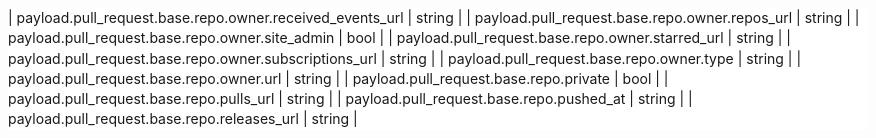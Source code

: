 | payload.pull_request.base.repo.owner.received_events_url       | string                                                                                                                                                                                                                                                                                                                                                                                                                                                           |
| payload.pull_request.base.repo.owner.repos_url                 | string                                                                                                                                                                                                                                                                                                                                                                                                                                                           |
| payload.pull_request.base.repo.owner.site_admin                | bool                                                                                                                                                                                                                                                                                                                                                                                                                                                             |
| payload.pull_request.base.repo.owner.starred_url               | string                                                                                                                                                                                                                                                                                                                                                                                                                                                           |
| payload.pull_request.base.repo.owner.subscriptions_url         | string                                                                                                                                                                                                                                                                                                                                                                                                                                                           |
| payload.pull_request.base.repo.owner.type                      | string                                                                                                                                                                                                                                                                                                                                                                                                                                                           |
| payload.pull_request.base.repo.owner.url                       | string                                                                                                                                                                                                                                                                                                                                                                                                                                                           |
| payload.pull_request.base.repo.private                         | bool                                                                                                                                                                                                                                                                                                                                                                                                                                                             |
| payload.pull_request.base.repo.pulls_url                       | string                                                                                                                                                                                                                                                                                                                                                                                                                                                           |
| payload.pull_request.base.repo.pushed_at                       | string                                                                                                                                                                                                                                                                                                                                                                                                                                                           |
| payload.pull_request.base.repo.releases_url                    | string                                                                                                                                                                                                                                                                                                                                                                                                                                                           |